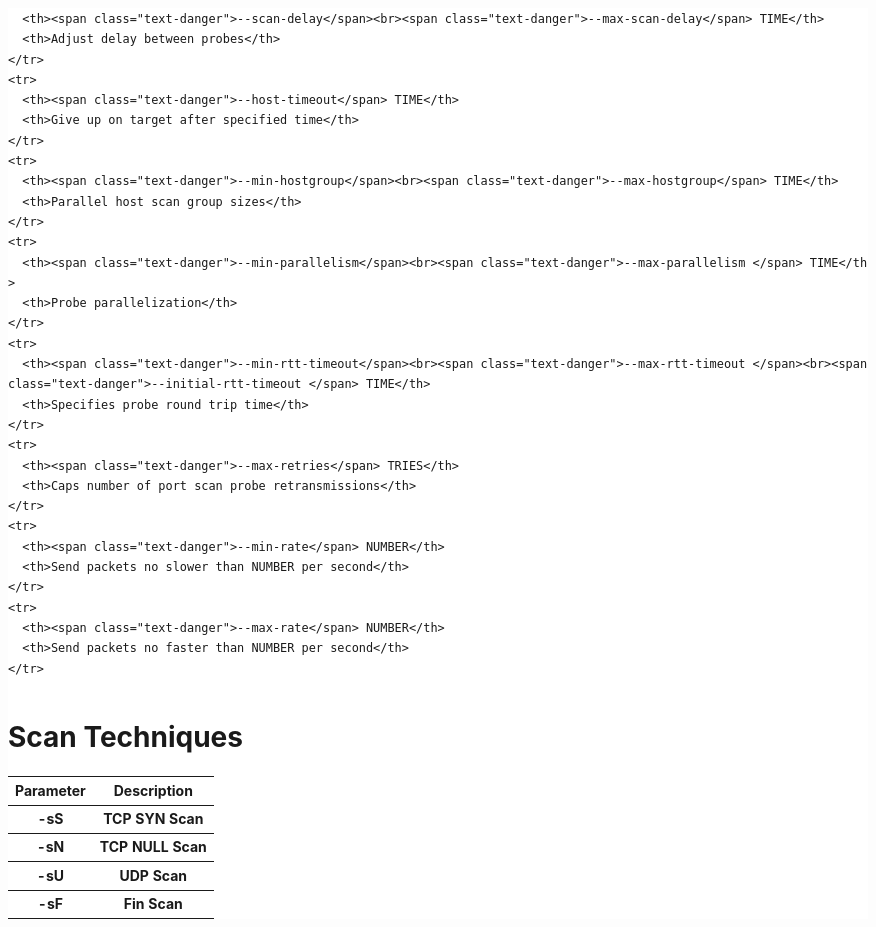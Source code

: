       <th><span class="text-danger">--scan-delay</span><br><span class="text-danger">--max-scan-delay</span> TIME</th>
      <th>Adjust delay between probes</th>
    </tr>
    <tr>
      <th><span class="text-danger">--host-timeout</span> TIME</th>
      <th>Give up on target after specified time</th>
    </tr>
    <tr>
      <th><span class="text-danger">--min-hostgroup</span><br><span class="text-danger">--max-hostgroup</span> TIME</th>
      <th>Parallel host scan group sizes</th>
    </tr>
    <tr>
      <th><span class="text-danger">--min-parallelism</span><br><span class="text-danger">--max-parallelism </span> TIME</th>
      <th>Probe parallelization</th>
    </tr>
    <tr>
      <th><span class="text-danger">--min-rtt-timeout</span><br><span class="text-danger">--max-rtt-timeout </span><br><span class="text-danger">--initial-rtt-timeout </span> TIME</th>
      <th>Specifies probe round trip time</th>
    </tr>
    <tr>
      <th><span class="text-danger">--max-retries</span> TRIES</th>
      <th>Caps number of port scan probe retransmissions</th>
    </tr>
    <tr>
      <th><span class="text-danger">--min-rate</span> NUMBER</th>
      <th>Send packets no slower than NUMBER per second</th>
    </tr>
    <tr>
      <th><span class="text-danger">--max-rate</span> NUMBER</th>
      <th>Send packets no faster than NUMBER per second</th>
    </tr>

  </table>
</div>

<h1 id="scan-techniques">Scan Techniques</h1>

<div class="table-responsive">
  <table class="table">
    <thead>
      <tr>
        <th>Parameter</th>
        <th>Description</th>
      </tr>
    </thead>
    <tr>
      <th><span class="text-danger">-sS</span> </th>
      <th>TCP SYN Scan</th>
    </tr>
    <tr>
      <th><span class="text-danger">-sN</span> </th>
      <th>TCP NULL Scan</th>
    </tr>
    <tr>
      <th><span class="text-danger">-sU</span> </th>
      <th>UDP Scan</th>
    </tr>
    <tr>
      <th><span class="text-danger">-sF</span> </th>
      <th>Fin Scan</th>
    </tr>